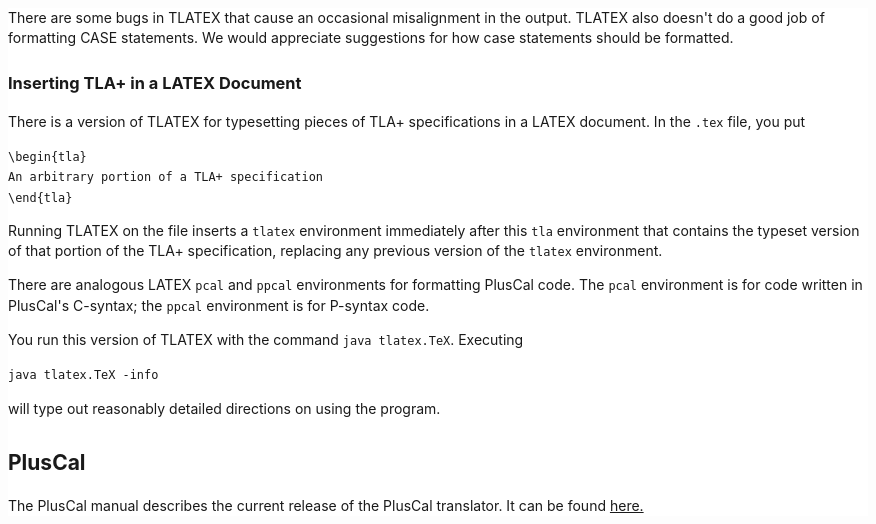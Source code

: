 There are some bugs in TLATEX that cause an occasional misalignment in the output. TLATEX also doesn't do a good job of formatting CASE statements. We would appreciate suggestions for how case statements should be formatted.

### Inserting TLA+ in a LATEX Document

There is a version of TLATEX for typesetting pieces of TLA+ specifications in a LATEX document. In the `.tex` file, you put

```
\begin{tla} 
An arbitrary portion of a TLA+ specification
\end{tla}
```

Running TLATEX on the file inserts a `tlatex` environment immediately after this `tla` environment that contains the typeset version of that portion of the TLA+ specification, replacing any previous version of the `tlatex` environment.

There are analogous LATEX `pcal` and `ppcal` environments for formatting PlusCal code. The `pcal` environment is for code written in PlusCal's C-syntax; the `ppcal` environment is for P-syntax code.

You run this version of TLATEX with the command `java tlatex.TeX`. Executing

```
java tlatex.TeX -info
```

will type out reasonably detailed directions on using the program.

## PlusCal

The PlusCal manual describes the current release of the PlusCal translator. It can be found [here.](https://lamport.azurewebsites.net/tla/learning.html)
